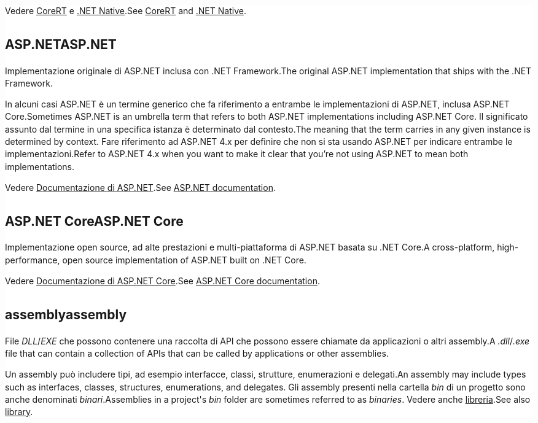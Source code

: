 <span data-ttu-id="b9b7f-112">Vedere [CoreRT](#corert) e [.NET Native](#net-native).</span><span class="sxs-lookup"><span data-stu-id="b9b7f-112">See [CoreRT](#corert) and [.NET Native](#net-native).</span></span>

## <a name="aspnet"></a><span data-ttu-id="b9b7f-113">ASP.NET</span><span class="sxs-lookup"><span data-stu-id="b9b7f-113">ASP.NET</span></span> 

<span data-ttu-id="b9b7f-114">Implementazione originale di ASP.NET inclusa con .NET Framework.</span><span class="sxs-lookup"><span data-stu-id="b9b7f-114">The original ASP.NET implementation that ships with the .NET Framework.</span></span>

<span data-ttu-id="b9b7f-115">In alcuni casi ASP.NET è un termine generico che fa riferimento a entrambe le implementazioni di ASP.NET, inclusa ASP.NET Core.</span><span class="sxs-lookup"><span data-stu-id="b9b7f-115">Sometimes ASP.NET is an umbrella term that refers to both ASP.NET implementations including ASP.NET Core.</span></span> <span data-ttu-id="b9b7f-116">Il significato assunto dal termine in una specifica istanza è determinato dal contesto.</span><span class="sxs-lookup"><span data-stu-id="b9b7f-116">The meaning that the term carries in any given instance is determined by context.</span></span> <span data-ttu-id="b9b7f-117">Fare riferimento ad ASP.NET 4.x per definire che non si sta usando ASP.NET per indicare entrambe le implementazioni.</span><span class="sxs-lookup"><span data-stu-id="b9b7f-117">Refer to ASP.NET 4.x when you want to make it clear that you’re not using ASP.NET to mean both implementations.</span></span> 

<span data-ttu-id="b9b7f-118">Vedere [Documentazione di ASP.NET](/aspnet/#pivot=aspnet).</span><span class="sxs-lookup"><span data-stu-id="b9b7f-118">See [ASP.NET documentation](/aspnet/#pivot=aspnet).</span></span>

## <a name="aspnet-core"></a><span data-ttu-id="b9b7f-119">ASP.NET Core</span><span class="sxs-lookup"><span data-stu-id="b9b7f-119">ASP.NET Core</span></span>

<span data-ttu-id="b9b7f-120">Implementazione open source, ad alte prestazioni e multi-piattaforma di ASP.NET basata su .NET Core.</span><span class="sxs-lookup"><span data-stu-id="b9b7f-120">A cross-platform, high-performance, open source implementation of ASP.NET built on .NET Core.</span></span>

<span data-ttu-id="b9b7f-121">Vedere [Documentazione di ASP.NET Core](/aspnet/#pivot=core).</span><span class="sxs-lookup"><span data-stu-id="b9b7f-121">See [ASP.NET Core documentation](/aspnet/#pivot=core).</span></span>

## <a name="assembly"></a><span data-ttu-id="b9b7f-122">assembly</span><span class="sxs-lookup"><span data-stu-id="b9b7f-122">assembly</span></span>

<span data-ttu-id="b9b7f-123">File *DLL*/*EXE* che possono contenere una raccolta di API che possono essere chiamate da applicazioni o altri assembly.</span><span class="sxs-lookup"><span data-stu-id="b9b7f-123">A *.dll*/*.exe* file that can contain a collection of APIs that can be called by applications or other assemblies.</span></span>

<span data-ttu-id="b9b7f-124">Un assembly può includere tipi, ad esempio interfacce, classi, strutture, enumerazioni e delegati.</span><span class="sxs-lookup"><span data-stu-id="b9b7f-124">An assembly may include types such as interfaces, classes, structures, enumerations, and delegates.</span></span> <span data-ttu-id="b9b7f-125">Gli assembly presenti nella cartella *bin* di un progetto sono anche denominati *binari*.</span><span class="sxs-lookup"><span data-stu-id="b9b7f-125">Assemblies in a project's *bin* folder are sometimes referred to as *binaries*.</span></span> <span data-ttu-id="b9b7f-126">Vedere anche [libreria](#library).</span><span class="sxs-lookup"><span data-stu-id="b9b7f-126">See also [library](#library).</span></span>
